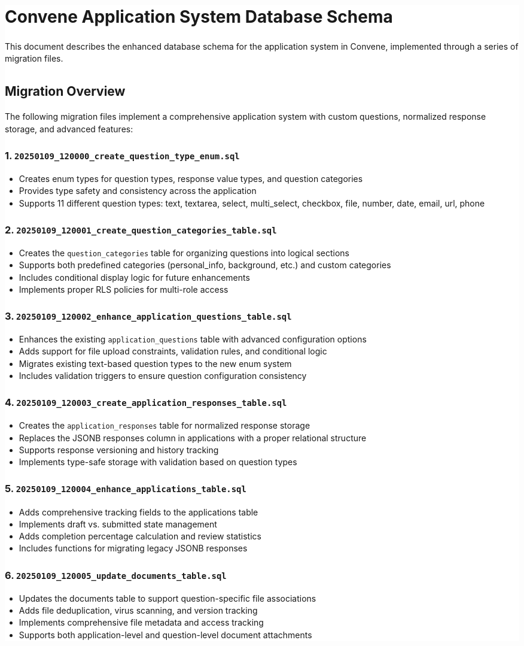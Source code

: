 # Convene Application System Database Schema

This document describes the enhanced database schema for the application system in Convene, implemented through a series of migration files.

## Migration Overview

The following migration files implement a comprehensive application system with custom questions, normalized response storage, and advanced features:

### 1. `20250109_120000_create_question_type_enum.sql`
- Creates enum types for question types, response value types, and question categories
- Provides type safety and consistency across the application
- Supports 11 different question types: text, textarea, select, multi_select, checkbox, file, number, date, email, url, phone

### 2. `20250109_120001_create_question_categories_table.sql`
- Creates the `question_categories` table for organizing questions into logical sections
- Supports both predefined categories (personal_info, background, etc.) and custom categories
- Includes conditional display logic for future enhancements
- Implements proper RLS policies for multi-role access

### 3. `20250109_120002_enhance_application_questions_table.sql`
- Enhances the existing `application_questions` table with advanced configuration options
- Adds support for file upload constraints, validation rules, and conditional logic
- Migrates existing text-based question types to the new enum system
- Includes validation triggers to ensure question configuration consistency

### 4. `20250109_120003_create_application_responses_table.sql`
- Creates the `application_responses` table for normalized response storage
- Replaces the JSONB responses column in applications with a proper relational structure
- Supports response versioning and history tracking
- Implements type-safe storage with validation based on question types

### 5. `20250109_120004_enhance_applications_table.sql`
- Adds comprehensive tracking fields to the applications table
- Implements draft vs. submitted state management
- Adds completion percentage calculation and review statistics
- Includes functions for migrating legacy JSONB responses

### 6. `20250109_120005_update_documents_table.sql`
- Updates the documents table to support question-specific file associations
- Adds file deduplication, virus scanning, and version tracking
- Implements comprehensive file metadata and access tracking
- Supports both application-level and question-level document attachments
